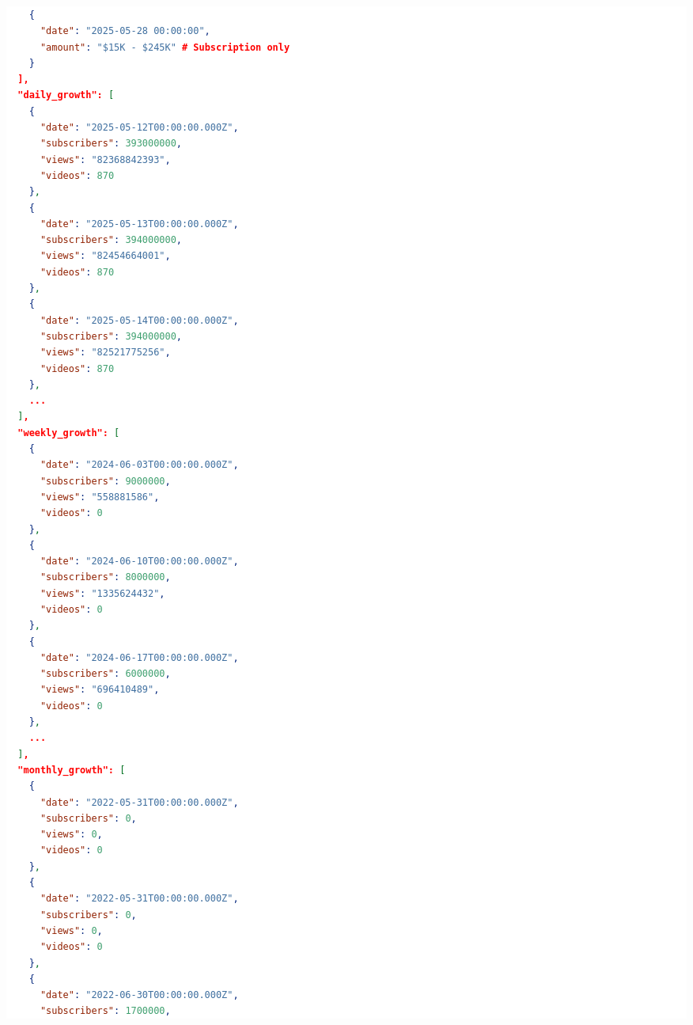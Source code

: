 ```json
    {
      "date": "2025-05-28 00:00:00",
      "amount": "$15K - $245K" # Subscription only
    }
  ],
  "daily_growth": [
    {
      "date": "2025-05-12T00:00:00.000Z",
      "subscribers": 393000000,
      "views": "82368842393",
      "videos": 870
    },
    {
      "date": "2025-05-13T00:00:00.000Z",
      "subscribers": 394000000,
      "views": "82454664001",
      "videos": 870
    },
    {
      "date": "2025-05-14T00:00:00.000Z",
      "subscribers": 394000000,
      "views": "82521775256",
      "videos": 870
    },
    ...
  ],
  "weekly_growth": [
    {
      "date": "2024-06-03T00:00:00.000Z",
      "subscribers": 9000000,
      "views": "558881586",
      "videos": 0
    },
    {
      "date": "2024-06-10T00:00:00.000Z",
      "subscribers": 8000000,
      "views": "1335624432",
      "videos": 0
    },
    {
      "date": "2024-06-17T00:00:00.000Z",
      "subscribers": 6000000,
      "views": "696410489",
      "videos": 0
    },
    ...
  ],
  "monthly_growth": [
    {
      "date": "2022-05-31T00:00:00.000Z",
      "subscribers": 0,
      "views": 0,
      "videos": 0
    },
    {
      "date": "2022-05-31T00:00:00.000Z",
      "subscribers": 0,
      "views": 0,
      "videos": 0
    },
    {
      "date": "2022-06-30T00:00:00.000Z",
      "subscribers": 1700000,
```